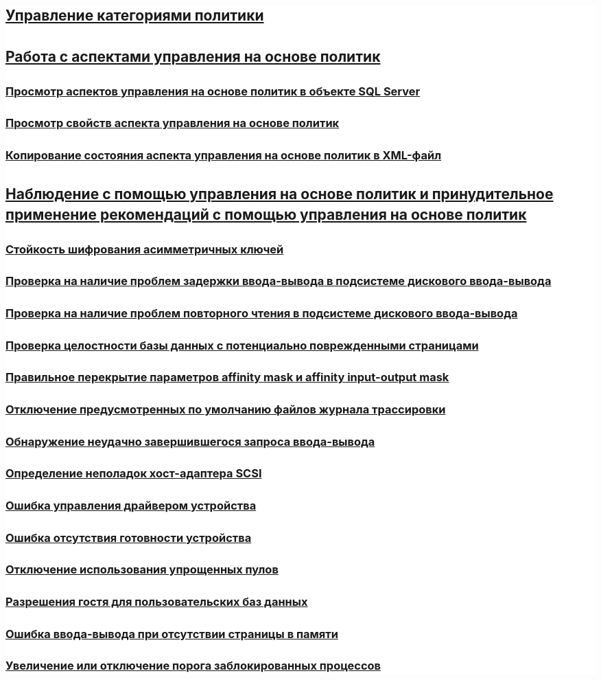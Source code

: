 ## [Управление категориями политики](manage-policy-categories.md)  
## [Работа с аспектами управления на основе политик](working-with-policy-based-management-facets.md)  
### [Просмотр аспектов управления на основе политик в объекте SQL Server](view-the-policy-based-management-facets-on-a-sql-server-object.md)  
### [Просмотр свойств аспекта управления на основе политик](view-the-properties-of-a-policy-based-management-facet.md)  
### [Копирование состояния аспекта управления на основе политик в XML-файл](copy-a-policy-based-management-facet-state-to-an-xml-file.md)  
## [Наблюдение с помощью управления на основе политик и принудительное применение рекомендаций с помощью управления на основе политик](monitor-and-enforce-best-practices-by-using-policy-based-management.md)  
### [Стойкость шифрования асимметричных ключей](asymmetric-keys-encryption-strength.md)  
### [Проверка на наличие проблем задержки ввода-вывода в подсистеме дискового ввода-вывода](check-disk-input-and-output-subsystem-for-io-delay-problems.md)  
### [Проверка на наличие проблем повторного чтения в подсистеме дискового ввода-вывода](check-disk-input-output-subsystem-for-read-retry-problems.md)  
### [Проверка целостности базы данных с потенциально поврежденными страницами](check-integrity-of-database-with-suspect-pages.md)  
### [Правильное перекрытие параметров affinity mask и affinity input-output mask](correct-affinity-mask-and-affinity-input-and-output-mask-overlap.md)  
### [Отключение предусмотренных по умолчанию файлов журнала трассировки](default-trace-log-files-disabled.md)  
### [Обнаружение неудачно завершившегося запроса ввода-вывода](detect-failed-input-and-output-requests.md)  
### [Определение неполадок хост-адаптера SCSI](detect-scsi-host-adapter-issues.md)  
### [Ошибка управления драйвером устройства](device-driver-control-error.md)  
### [Ошибка отсутствия готовности устройства](device-not-ready-error.md)  
### [Отключение использования упрощенных пулов](disable-lightweight-pooling.md)  
### [Разрешения гостя для пользовательских баз данных](guest-permissions-on-user-databases.md)  
### [Ошибка ввода-вывода при отсутствии страницы в памяти](input-and-output-error-during-hard-page-fault.md)  
### [Увеличение или отключение порога заблокированных процессов](increase-or-disable-blocked-process-threshold.md)  